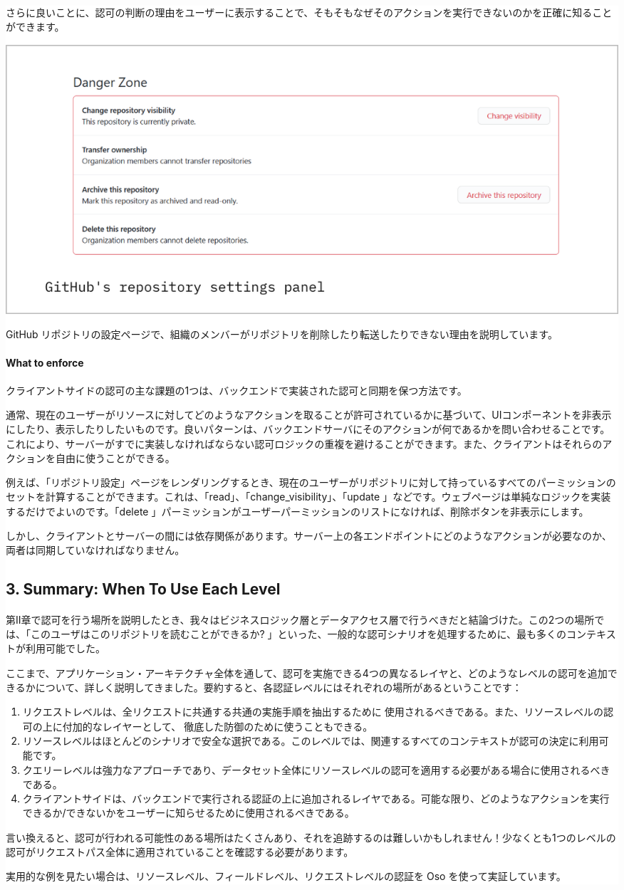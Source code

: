 さらに良いことに、認可の判断の理由をユーザーに表示することで、そもそもなぜそのアクションを実行できないのかを正確に知ることができます。

![alt text](<assets/CleanShot 2024-10-28 at 21.23.11@2x.png>)

GitHub リポジトリの設定ページで、組織のメンバーがリポジトリを削除したり転送したりできない理由を説明しています。

#### What to enforce

クライアントサイドの認可の主な課題の1つは、バックエンドで実装された認可と同期を保つ方法です。

通常、現在のユーザーがリソースに対してどのようなアクションを取ることが許可されているかに基づいて、UIコンポーネントを非表示にしたり、表示したりしたいものです。良いパターンは、バックエンドサーバにそのアクションが何であるかを問い合わせることです。これにより、サーバーがすでに実装しなければならない認可ロジックの重複を避けることができます。また、クライアントはそれらのアクションを自由に使うことができる。

例えば、「リポジトリ設定」ページをレンダリングするとき、現在のユーザーがリポジトリに対して持っているすべてのパーミッションのセットを計算することができます。これは、「read」、「change_visibility」、「update 」などです。ウェブページは単純なロジックを実装するだけでよいのです。「delete 」パーミッションがユーザーパーミッションのリストになければ、削除ボタンを非表示にします。

しかし、クライアントとサーバーの間には依存関係があります。サーバー上の各エンドポイントにどのようなアクションが必要なのか、両者は同期していなければなりません。

## 3. Summary: When To Use Each Level

第II章で認可を行う場所を説明したとき、我々はビジネスロジック層とデータアクセス層で行うべきだと結論づけた。この2つの場所では、「このユーザはこのリポジトリを読むことができるか? 」といった、一般的な認可シナリオを処理するために、最も多くのコンテキストが利用可能でした。

ここまで、アプリケーション・アーキテクチャ全体を通して、認可を実施できる4つの異なるレイヤと、どのようなレベルの認可を追加できるかについて、詳しく説明してきました。要約すると、各認証レベルにはそれぞれの場所があるということです：

1. リクエストレベルは、全リクエストに共通する共通の実施手順を抽出するために 使用されるべきである。また、リソースレベルの認可の上に付加的なレイヤーとして、 徹底した防御のために使うこともできる。
2. リソースレベルはほとんどのシナリオで安全な選択である。このレベルでは、関連するすべてのコンテキストが認可の決定に利用可能です。
3. クエリーレベルは強力なアプローチであり、データセット全体にリソースレベルの認可を適用する必要がある場合に使用されるべきである。
4. クライアントサイドは、バックエンドで実行される認証の上に追加されるレイヤである。可能な限り、どのようなアクションを実行できるか/できないかをユーザーに知らせるために使用されるべきである。

言い換えると、認可が行われる可能性のある場所はたくさんあり、それを追跡するのは難しいかもしれません！少なくとも1つのレベルの認可がリクエストパス全体に適用されていることを確認する必要があります。

実用的な例を見たい場合は、リソースレベル、フィールドレベル、リクエストレベルの認証を Oso を使って実証しています。
